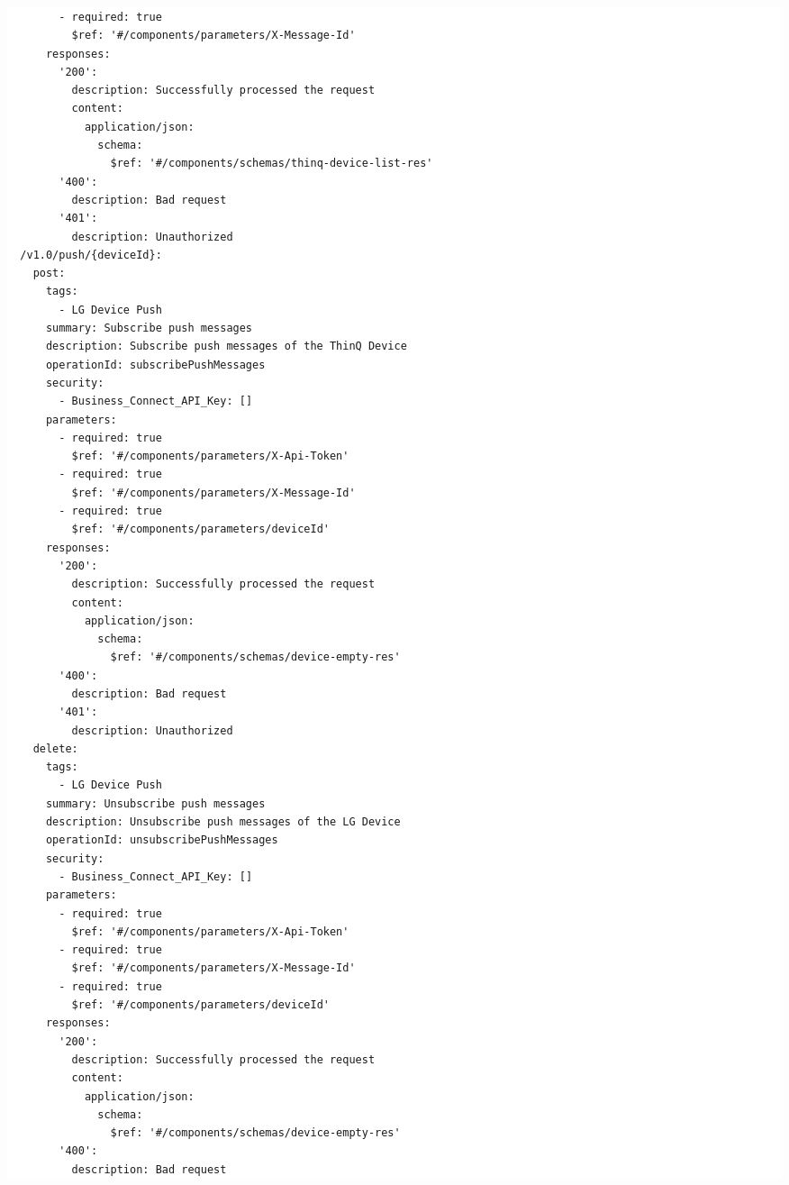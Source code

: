            - required: true
              $ref: '#/components/parameters/X-Message-Id'
          responses:
            '200':
              description: Successfully processed the request
              content:
                application/json:
                  schema:
                    $ref: '#/components/schemas/thinq-device-list-res'
            '400':
              description: Bad request
            '401':
              description: Unauthorized
      /v1.0/push/{deviceId}:
        post:
          tags:
            - LG Device Push
          summary: Subscribe push messages
          description: Subscribe push messages of the ThinQ Device
          operationId: subscribePushMessages
          security:
            - Business_Connect_API_Key: []
          parameters:
            - required: true
              $ref: '#/components/parameters/X-Api-Token'
            - required: true
              $ref: '#/components/parameters/X-Message-Id'
            - required: true
              $ref: '#/components/parameters/deviceId'
          responses:
            '200':
              description: Successfully processed the request
              content:
                application/json:
                  schema:
                    $ref: '#/components/schemas/device-empty-res'
            '400':
              description: Bad request
            '401':
              description: Unauthorized
        delete:
          tags:
            - LG Device Push
          summary: Unsubscribe push messages
          description: Unsubscribe push messages of the LG Device
          operationId: unsubscribePushMessages
          security:
            - Business_Connect_API_Key: []
          parameters:
            - required: true
              $ref: '#/components/parameters/X-Api-Token'
            - required: true
              $ref: '#/components/parameters/X-Message-Id'
            - required: true
              $ref: '#/components/parameters/deviceId'
          responses:
            '200':
              description: Successfully processed the request
              content:
                application/json:
                  schema:
                    $ref: '#/components/schemas/device-empty-res'
            '400':
              description: Bad request